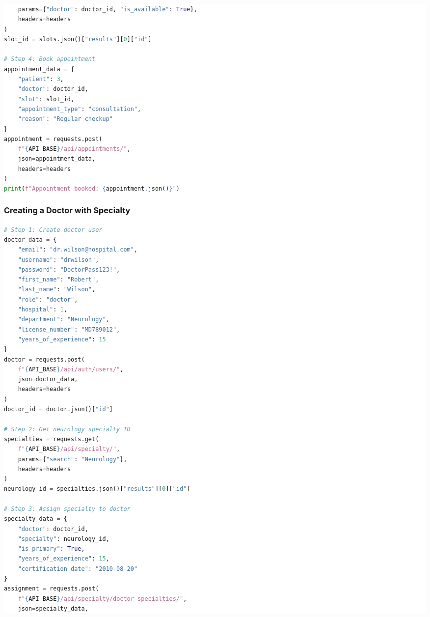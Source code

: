 ```python
    params={"doctor": doctor_id, "is_available": True},
    headers=headers
)
slot_id = slots.json()["results"][0]["id"]

# Step 4: Book appointment
appointment_data = {
    "patient": 3,
    "doctor": doctor_id,
    "slot": slot_id,
    "appointment_type": "consultation",
    "reason": "Regular checkup"
}
appointment = requests.post(
    f"{API_BASE}/api/appointments/",
    json=appointment_data,
    headers=headers
)
print(f"Appointment booked: {appointment.json()}")
```

### Creating a Doctor with Specialty

```python
# Step 1: Create doctor user
doctor_data = {
    "email": "dr.wilson@hospital.com",
    "username": "drwilson",
    "password": "DoctorPass123!",
    "first_name": "Robert",
    "last_name": "Wilson",
    "role": "doctor",
    "hospital": 1,
    "department": "Neurology",
    "license_number": "MD789012",
    "years_of_experience": 15
}
doctor = requests.post(
    f"{API_BASE}/api/auth/users/",
    json=doctor_data,
    headers=headers
)
doctor_id = doctor.json()["id"]

# Step 2: Get neurology specialty ID
specialties = requests.get(
    f"{API_BASE}/api/specialty/",
    params={"search": "Neurology"},
    headers=headers
)
neurology_id = specialties.json()["results"][0]["id"]

# Step 3: Assign specialty to doctor
specialty_data = {
    "doctor": doctor_id,
    "specialty": neurology_id,
    "is_primary": True,
    "years_of_experience": 15,
    "certification_date": "2010-08-20"
}
assignment = requests.post(
    f"{API_BASE}/api/specialty/doctor-specialties/",
    json=specialty_data,
```